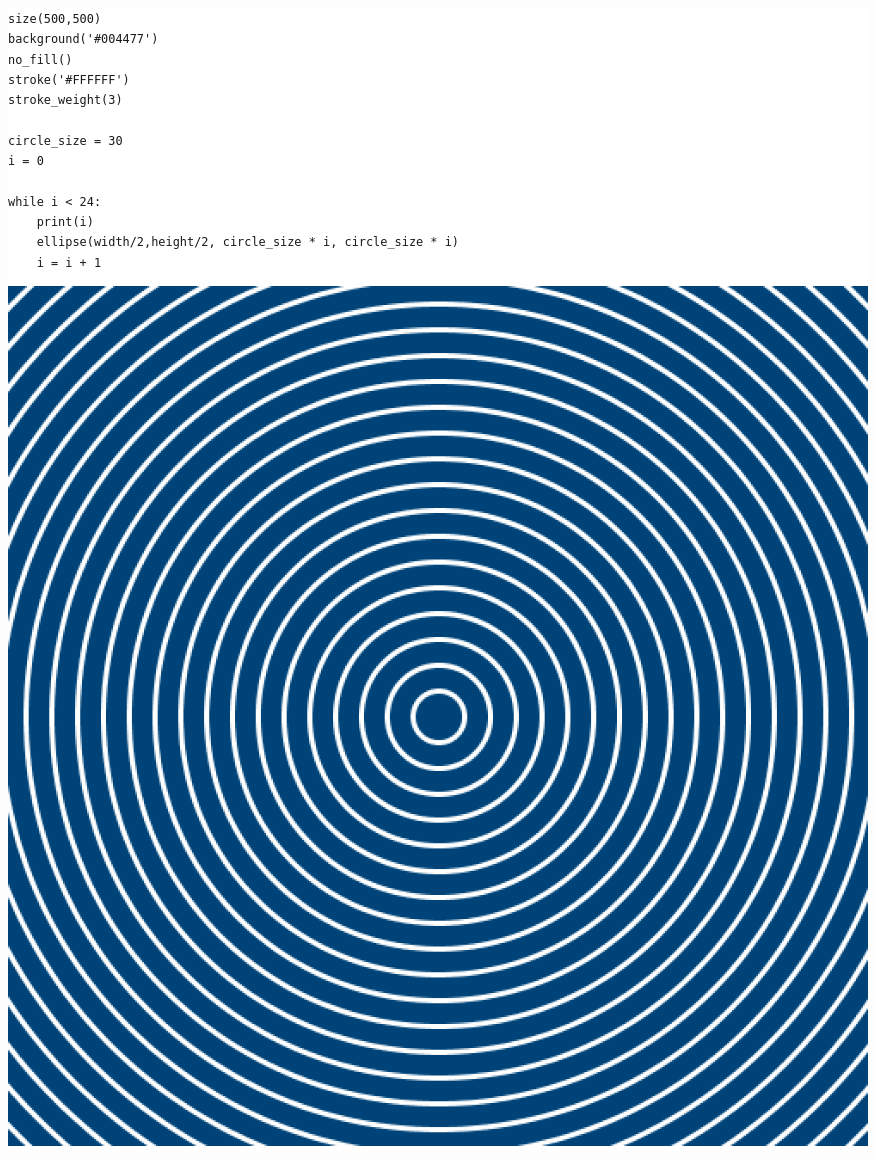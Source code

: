 ```{code-cell} ipython3
size(500,500)
background('#004477')
no_fill()
stroke('#FFFFFF')
stroke_weight(3)

circle_size = 30
i = 0

while i < 24:
    print(i)
    ellipse(width/2,height/2, circle_size * i, circle_size * i)
    i = i + 1
```

<img src="images/iteration_with_loops/iteration-concentric-circles.png">
